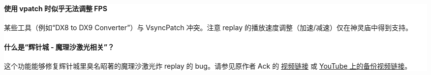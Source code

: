 #### 使用 vpatch 时似乎无法调整 FPS
某些工具（例如“DX8 to DX9 Converter”）与 VsyncPatch 冲突。注意 replay 的播放速度调整（加速/减速）仅在神灵庙中得到支持。

#### 什么是“辉针城 - 魔理沙激光相关”？
这个功能能够修复辉针城里臭名昭著的魔理沙激光炸 replay 的 bug。请参见原作者 Ack 的 [视频链接](https://www.bilibili.com/video/av285566068) 或 [YouTube 上的备份视频链接](https://www.youtube.com/watch?v=Hkh_AEGHLto)。

